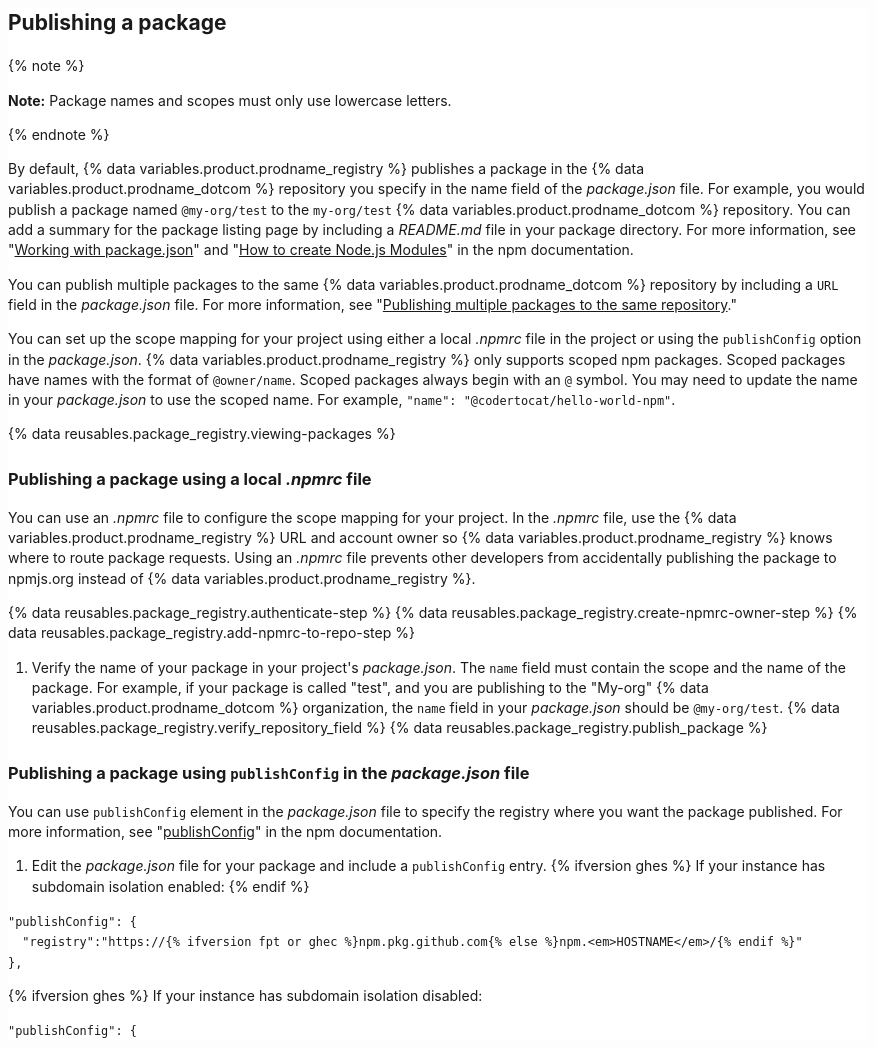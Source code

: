 ## Publishing a package

{% note %}

**Note:** Package names and scopes must only use lowercase letters.

{% endnote %}

By default, {% data variables.product.prodname_registry %} publishes a package in the {% data variables.product.prodname_dotcom %} repository you specify in the name field of the *package.json* file. For example, you would publish a package named `@my-org/test` to the `my-org/test` {% data variables.product.prodname_dotcom %} repository. You can add a summary for the package listing page by including a *README.md* file in your package directory. For more information, see "[Working with package.json](https://docs.npmjs.com/getting-started/using-a-package.json)" and "[How to create Node.js Modules](https://docs.npmjs.com/getting-started/creating-node-modules)" in the npm documentation.

You can publish multiple packages to the same {% data variables.product.prodname_dotcom %} repository by including a `URL` field in the *package.json* file. For more information, see "[Publishing multiple packages to the same repository](#publishing-multiple-packages-to-the-same-repository)."

You can set up the scope mapping for your project using either a local *.npmrc* file in the project or using the `publishConfig` option in the *package.json*. {% data variables.product.prodname_registry %} only supports scoped npm packages. Scoped packages have names with the format of `@owner/name`. Scoped packages always begin with an `@` symbol. You may need to update the name in your *package.json* to use the scoped name. For example, `"name": "@codertocat/hello-world-npm"`.

{% data reusables.package_registry.viewing-packages %}

### Publishing a package using a local *.npmrc* file

You can use an *.npmrc* file to configure the scope mapping for your project. In the *.npmrc* file, use the {% data variables.product.prodname_registry %} URL and account owner so {% data variables.product.prodname_registry %} knows where to route package requests. Using an *.npmrc* file prevents other developers from accidentally publishing the package to npmjs.org instead of {% data variables.product.prodname_registry %}.

{% data reusables.package_registry.authenticate-step %}
{% data reusables.package_registry.create-npmrc-owner-step %}
{% data reusables.package_registry.add-npmrc-to-repo-step %}
1. Verify the name of your package in your project's *package.json*. The `name` field must contain the scope and the name of the package. For example, if your package is called "test", and you are publishing to the "My-org" {% data variables.product.prodname_dotcom %} organization, the `name` field in your *package.json* should be `@my-org/test`.
{% data reusables.package_registry.verify_repository_field %}
{% data reusables.package_registry.publish_package %}

### Publishing a package using `publishConfig` in the *package.json* file

You can use `publishConfig` element in the *package.json* file to specify the registry where you want the package published. For more information, see "[publishConfig](https://docs.npmjs.com/files/package.json#publishconfig)" in the npm documentation.

1. Edit the *package.json* file for your package and include a `publishConfig` entry.
  {% ifversion ghes %}
  If your instance has subdomain isolation enabled:
  {% endif %}
  ```shell
  "publishConfig": {
    "registry":"https://{% ifversion fpt or ghec %}npm.pkg.github.com{% else %}npm.<em>HOSTNAME</em>/{% endif %}"
  },
  ```
  {% ifversion ghes %}
  If your instance has subdomain isolation disabled:
   ```shell
   "publishConfig": {
   ```